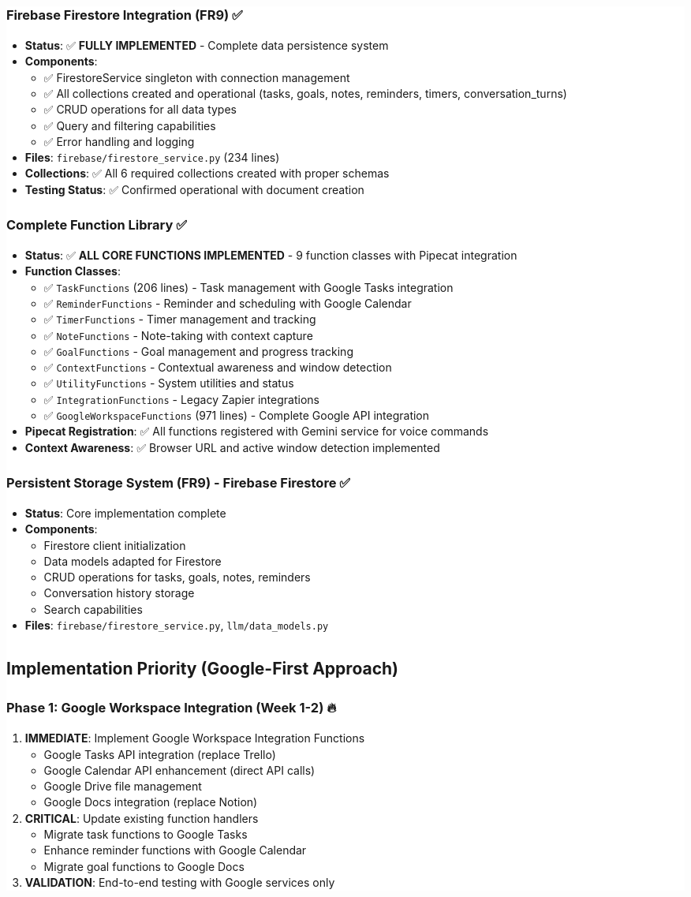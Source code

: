 ### Firebase Firestore Integration (FR9) ✅
- **Status**: ✅ **FULLY IMPLEMENTED** - Complete data persistence system
- **Components**:
  - ✅ FirestoreService singleton with connection management
  - ✅ All collections created and operational (tasks, goals, notes, reminders, timers, conversation_turns)
  - ✅ CRUD operations for all data types
  - ✅ Query and filtering capabilities
  - ✅ Error handling and logging
- **Files**: `firebase/firestore_service.py` (234 lines)
- **Collections**: ✅ All 6 required collections created with proper schemas
- **Testing Status**: ✅ Confirmed operational with document creation

### Complete Function Library ✅
- **Status**: ✅ **ALL CORE FUNCTIONS IMPLEMENTED** - 9 function classes with Pipecat integration
- **Function Classes**:
  - ✅ `TaskFunctions` (206 lines) - Task management with Google Tasks integration
  - ✅ `ReminderFunctions` - Reminder and scheduling with Google Calendar
  - ✅ `TimerFunctions` - Timer management and tracking
  - ✅ `NoteFunctions` - Note-taking with context capture
  - ✅ `GoalFunctions` - Goal management and progress tracking
  - ✅ `ContextFunctions` - Contextual awareness and window detection
  - ✅ `UtilityFunctions` - System utilities and status
  - ✅ `IntegrationFunctions` - Legacy Zapier integrations
  - ✅ `GoogleWorkspaceFunctions` (971 lines) - Complete Google API integration
- **Pipecat Registration**: ✅ All functions registered with Gemini service for voice commands
- **Context Awareness**: ✅ Browser URL and active window detection implemented

### Persistent Storage System (FR9) - Firebase Firestore ✅
- **Status**: Core implementation complete
- **Components**:
  - Firestore client initialization
  - Data models adapted for Firestore
  - CRUD operations for tasks, goals, notes, reminders
  - Conversation history storage
  - Search capabilities
- **Files**: `firebase/firestore_service.py`, `llm/data_models.py`

## Implementation Priority (Google-First Approach)

### Phase 1: Google Workspace Integration (Week 1-2) 🔥
1. **IMMEDIATE**: Implement Google Workspace Integration Functions
   - Google Tasks API integration (replace Trello)
   - Google Calendar API enhancement (direct API calls)
   - Google Drive file management
   - Google Docs integration (replace Notion)
2. **CRITICAL**: Update existing function handlers
   - Migrate task functions to Google Tasks
   - Enhance reminder functions with Google Calendar
   - Migrate goal functions to Google Docs
3. **VALIDATION**: End-to-end testing with Google services only
